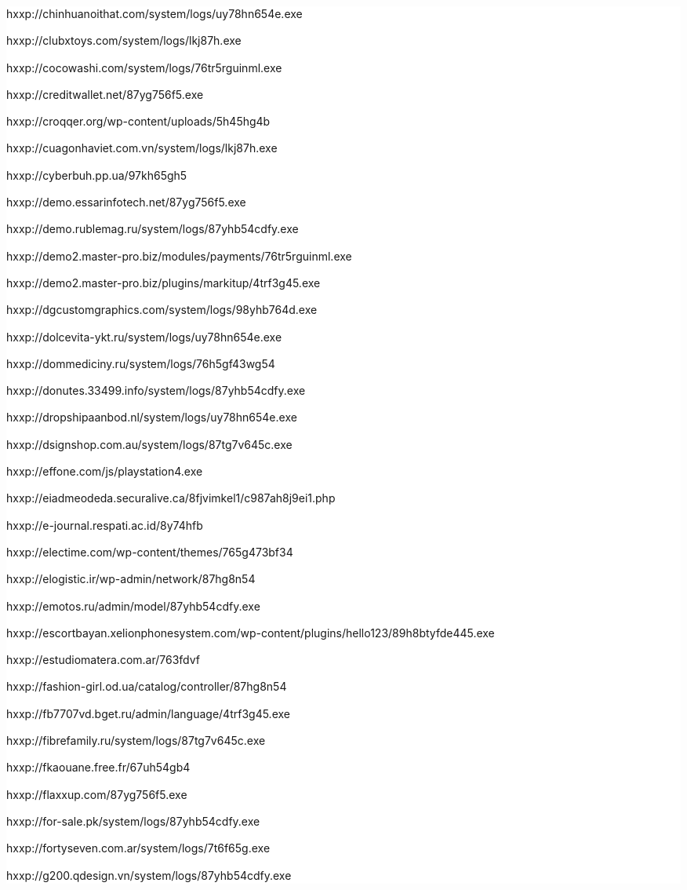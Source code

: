 hxxp://chinhuanoithat.com/system/logs/uy78hn654e.exe

hxxp://clubxtoys.com/system/logs/lkj87h.exe

hxxp://cocowashi.com/system/logs/76tr5rguinml.exe

hxxp://creditwallet.net/87yg756f5.exe

hxxp://croqqer.org/wp-content/uploads/5h45hg4b

hxxp://cuagonhaviet.com.vn/system/logs/lkj87h.exe

hxxp://cyberbuh.pp.ua/97kh65gh5

hxxp://demo.essarinfotech.net/87yg756f5.exe

hxxp://demo.rublemag.ru/system/logs/87yhb54cdfy.exe

hxxp://demo2.master-pro.biz/modules/payments/76tr5rguinml.exe

hxxp://demo2.master-pro.biz/plugins/markitup/4trf3g45.exe

hxxp://dgcustomgraphics.com/system/logs/98yhb764d.exe

hxxp://dolcevita-ykt.ru/system/logs/uy78hn654e.exe

hxxp://dommediciny.ru/system/logs/76h5gf43wg54

hxxp://donutes.33499.info/system/logs/87yhb54cdfy.exe

hxxp://dropshipaanbod.nl/system/logs/uy78hn654e.exe

hxxp://dsignshop.com.au/system/logs/87tg7v645c.exe

hxxp://effone.com/js/playstation4.exe

hxxp://eiadmeodeda.securalive.ca/8fjvimkel1/c987ah8j9ei1.php

hxxp://e-journal.respati.ac.id/8y74hfb

hxxp://electime.com/wp-content/themes/765g473bf34

hxxp://elogistic.ir/wp-admin/network/87hg8n54

hxxp://emotos.ru/admin/model/87yhb54cdfy.exe

hxxp://escortbayan.xelionphonesystem.com/wp-content/plugins/hello123/89h8btyfde445.exe

hxxp://estudiomatera.com.ar/763fdvf

hxxp://fashion-girl.od.ua/catalog/controller/87hg8n54

hxxp://fb7707vd.bget.ru/admin/language/4trf3g45.exe

hxxp://fibrefamily.ru/system/logs/87tg7v645c.exe

hxxp://fkaouane.free.fr/67uh54gb4

hxxp://flaxxup.com/87yg756f5.exe

hxxp://for-sale.pk/system/logs/87yhb54cdfy.exe

hxxp://fortyseven.com.ar/system/logs/7t6f65g.exe

hxxp://g200.qdesign.vn/system/logs/87yhb54cdfy.exe
